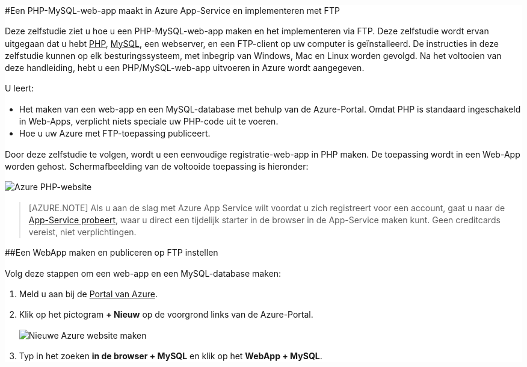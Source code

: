 <properties 
    pageTitle="Een PHP-MySQL-web-app maakt in Azure App-Service en implementeren met FTP" 
    description="Een zelfstudie die laat zien hoe een PHP web-app waarin de gegevens in MySQL en gebruik FTP-implementatie naar Azure maken." 
    services="app-service\web" 
    documentationCenter="php" 
    authors="rmcmurray" 
    manager="wpickett" 
    editor=""/>

<tags 
    ms.service="app-service-web" 
    ms.workload="web" 
    ms.tgt_pltfrm="na" 
    ms.devlang="PHP" 
    ms.topic="article" 
    ms.date="08/11/2016" 
    ms.author="robmcm"/>


#<a name="create-a-php-mysql-web-app-in-azure-app-service-and-deploy-using-ftp"></a>Een PHP-MySQL-web-app maakt in Azure App-Service en implementeren met FTP

Deze zelfstudie ziet u hoe u een PHP-MySQL-web-app maken en het implementeren via FTP. Deze zelfstudie wordt ervan uitgegaan dat u hebt [PHP][install-php], [MySQL][install-mysql], een webserver, en een FTP-client op uw computer is geïnstalleerd. De instructies in deze zelfstudie kunnen op elk besturingssysteem, met inbegrip van Windows, Mac en Linux worden gevolgd. Na het voltooien van deze handleiding, hebt u een PHP/MySQL-web-app uitvoeren in Azure wordt aangegeven.
 
U leert:

* Het maken van een web-app en een MySQL-database met behulp van de Azure-Portal. Omdat PHP is standaard ingeschakeld in Web-Apps, verplicht niets speciale uw PHP-code uit te voeren.
* Hoe u uw Azure met FTP-toepassing publiceert.
 
Door deze zelfstudie te volgen, wordt u een eenvoudige registratie-web-app in PHP maken. De toepassing wordt in een Web-App worden gehost. Schermafbeelding van de voltooide toepassing is hieronder:

![Azure PHP-website][running-app]

>[AZURE.NOTE] Als u aan de slag met Azure App Service wilt voordat u zich registreert voor een account, gaat u naar de [App-Service probeert](http://go.microsoft.com/fwlink/?LinkId=523751), waar u direct een tijdelijk starter in de browser in de App-Service maken kunt. Geen creditcards vereist, niet verplichtingen. 


##<a name="create-a-web-app-and-set-up-ftp-publishing"></a>Een WebApp maken en publiceren op FTP instellen

Volg deze stappen om een web-app en een MySQL-database maken:

1. Meld u aan bij de [Portal van Azure][management-portal].
2. Klik op het pictogram **+ Nieuw** op de voorgrond links van de Azure-Portal.

    ![Nieuwe Azure website maken][new-website]

3. Typ in het zoeken **in de browser + MySQL** en klik op het **WebApp + MySQL**.


[install-php]: http://www.php.net/manual/en/install.php
[install-mysql]: http://dev.mysql.com/doc/refman/5.6/en/installing.html
[pdo-mysql]: http://www.php.net/manual/en/ref.pdo-mysql.php
[localhost-createtable]: http://localhost/tasklist/createtable.php
[localhost-index]: http://localhost/tasklist/index.php
[running-app]: ./media/web-sites-php-mysql-deploy-use-ftp/running_app_2.png
[new-website]: ./media/web-sites-php-mysql-deploy-use-ftp/new_website2.png
[custom-create]: ./media/web-sites-php-mysql-deploy-use-ftp/create_web_mysql.png
[website-details]: ./media/web-sites-php-web-site-mysql-deploy-use-ftp/website_details.jpg
[new-mysql-db]: ./media/web-sites-php-mysql-deploy-use-ftp/create_db.png
[go-to-webapp]: ./media/web-sites-php-mysql-deploy-use-ftp/select_webapp.png
[set-deployment-credentials]: ./media/web-sites-php-mysql-deploy-use-ftp/set_credentials.png
[portal-ftp-username-password]: ./media/web-sites-php-mysql-deploy-use-ftp/save_credentials.png
[resource-group]: ./media/web-sites-php-mysql-deploy-use-ftp/set_group.png
[new-web-app]: ./media/web-sites-php-mysql-deploy-use-ftp/create_wa.png
[select-database]: ./media/web-sites-php-mysql-deploy-use-ftp/select_database.png
[select-resourcegroup]: ./media/web-sites-php-mysql-deploy-use-ftp/select_resourcegroup.png
[select-properties]: ./media/web-sites-php-mysql-deploy-use-ftp/select_properties.png
[note-properties]: ./media/web-sites-php-mysql-deploy-use-ftp/note-properties.png
[connection-string-info]: ./media/web-sites-php-web-site-mysql-deploy-use-ftp/connection_string_info.png
[management-portal]: https://portal.azure.com
[download-publish-profile]: ./media/web-sites-php-mysql-deploy-use-ftp/download_publish_profile_3.png